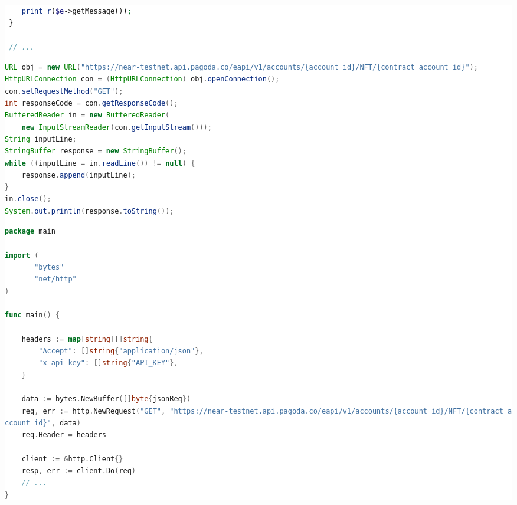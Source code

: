 ```php
    print_r($e->getMessage());
 }

 // ...

```

</TabItem>
<TabItem value="Java">

```java
URL obj = new URL("https://near-testnet.api.pagoda.co/eapi/v1/accounts/{account_id}/NFT/{contract_account_id}");
HttpURLConnection con = (HttpURLConnection) obj.openConnection();
con.setRequestMethod("GET");
int responseCode = con.getResponseCode();
BufferedReader in = new BufferedReader(
    new InputStreamReader(con.getInputStream()));
String inputLine;
StringBuffer response = new StringBuffer();
while ((inputLine = in.readLine()) != null) {
    response.append(inputLine);
}
in.close();
System.out.println(response.toString());

```

</TabItem>
<TabItem value="Go">


```go
package main

import (
       "bytes"
       "net/http"
)

func main() {

    headers := map[string][]string{
        "Accept": []string{"application/json"},
        "x-api-key": []string{"API_KEY"},
    }

    data := bytes.NewBuffer([]byte{jsonReq})
    req, err := http.NewRequest("GET", "https://near-testnet.api.pagoda.co/eapi/v1/accounts/{account_id}/NFT/{contract_account_id}", data)
    req.Header = headers

    client := &http.Client{}
    resp, err := client.Do(req)
    // ...
}

```
